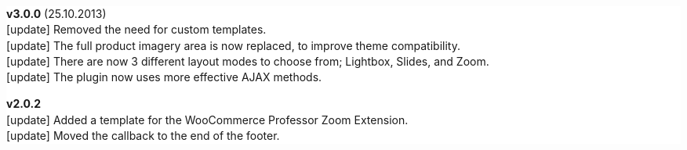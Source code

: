 **v3.0.0** (25.10.2013)  
[update] Removed the need for custom templates.  
[update] The full product imagery area is now replaced, to improve theme compatibility.  
[update] There are now 3 different layout modes to choose from; Lightbox, Slides, and Zoom.  
[update] The plugin now uses more effective AJAX methods.

**v2.0.2**  
[update] Added a template for the WooCommerce Professor Zoom Extension.  
[update] Moved the callback to the end of the footer.
